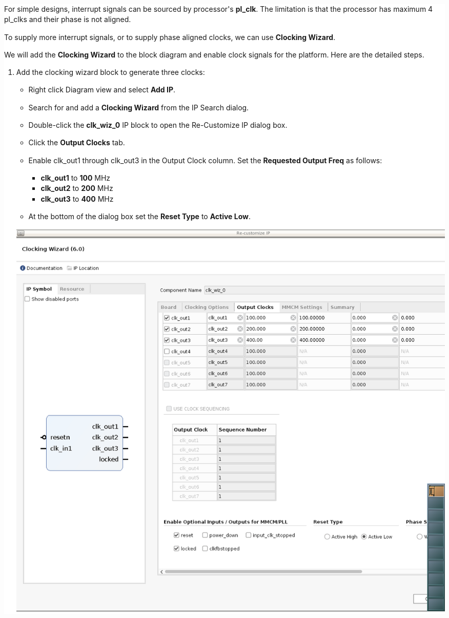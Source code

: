 For simple designs, interrupt signals can be sourced by processor's **pl_clk**. The limitation is that the processor has maximum 4 pl_clks and their phase is not aligned.

To supply more interrupt signals, or to supply phase aligned clocks, we can use **Clocking Wizard**.

We will add the **Clocking Wizard** to the block diagram and enable clock signals for the platform. Here are the detailed steps.

1. Add the clocking wizard block to generate three clocks:

   - Right click Diagram view and select **Add IP**.
   - Search for and add a **Clocking Wizard** from the IP Search dialog.
   - Double-click the **clk_wiz_0** IP block to open the Re-Customize IP dialog box.
   - Click the **Output Clocks** tab.
   - Enable clk_out1 through clk_out3 in the Output Clock column. Set the **Requested Output Freq** as follows:

      - **clk_out1** to **100** MHz
      - **clk_out2** to **200** MHz
      - **clk_out3** to **400** MHz

   - At the bottom of the dialog box set the **Reset Type** to **Active Low**.

   ![clock_settings.png](./images/clock_settings.png)
